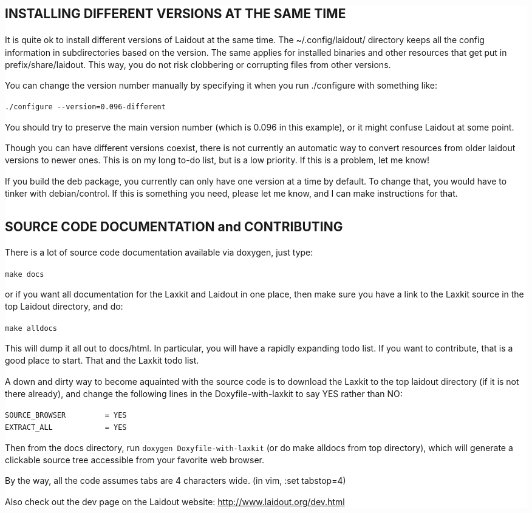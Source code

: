 INSTALLING DIFFERENT VERSIONS AT THE SAME TIME
----------------------------------------------

It is quite ok to install different versions of Laidout at the same time.
The ~/.config/laidout/ directory keeps all the config information in subdirectories
based on the version. The same applies for installed binaries and other
resources that get put in prefix/share/laidout. This way, you do not risk
clobbering or corrupting files from other versions. 

You can change the version number manually by specifying it when you run
./configure with something like:

    ./configure --version=0.096-different

You should try to preserve the main version number (which is 0.096 in this
example), or it might confuse Laidout at some point.

Though you can have different versions coexist, there is not currently an
automatic way to convert resources from older laidout versions to newer ones.
This is on my long to-do list, but is a low priority. If this is a problem, let me know!

If you build the deb package, you currently can only have one version at a time
by default. To change that, you would have to tinker with debian/control. If this is
something you need, please let me know, and I can make instructions for that.


SOURCE CODE DOCUMENTATION and CONTRIBUTING
------------------------------------------

There is a lot of source code documentation available via doxygen, just type:

    make docs

or if you want all documentation for the Laxkit and Laidout in one place, then
make sure you have a link to the Laxkit source in the top Laidout directory,
and do:

    make alldocs
 
This will dump it all out to docs/html. In particular, you will have a 
rapidly expanding todo list. If you want to contribute, that is a good
place to start. That and the Laxkit todo list.

A down and dirty way to become aquainted with the source code is to 
download the Laxkit to the top laidout directory (if it is not there
already), and change the following lines in the Doxyfile-with-laxkit
to say YES rather than NO:

    SOURCE_BROWSER         = YES
    EXTRACT_ALL            = YES

Then from the docs directory, run `doxygen Doxyfile-with-laxkit`
(or do make alldocs from top directory), which will generate a clickable source
tree accessible from your favorite web browser.

By the way, all the code assumes tabs are 4 characters wide.
(in vim, :set tabstop=4)

Also check out the dev page on the Laidout website:
http://www.laidout.org/dev.html
